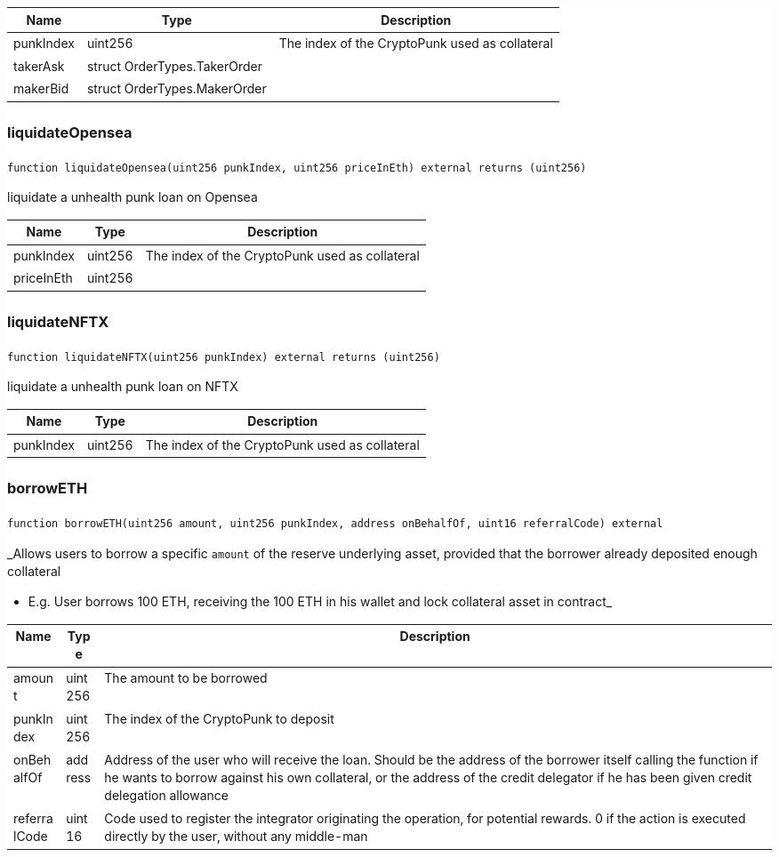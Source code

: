 | Name | Type | Description |
| ---- | ---- | ----------- |
| punkIndex | uint256 | The index of the CryptoPunk used as collateral |
| takerAsk | struct OrderTypes.TakerOrder |  |
| makerBid | struct OrderTypes.MakerOrder |  |

### liquidateOpensea

```solidity
function liquidateOpensea(uint256 punkIndex, uint256 priceInEth) external returns (uint256)
```

liquidate a unhealth punk loan on Opensea

| Name | Type | Description |
| ---- | ---- | ----------- |
| punkIndex | uint256 | The index of the CryptoPunk used as collateral |
| priceInEth | uint256 |  |

### liquidateNFTX

```solidity
function liquidateNFTX(uint256 punkIndex) external returns (uint256)
```

liquidate a unhealth punk loan on NFTX

| Name | Type | Description |
| ---- | ---- | ----------- |
| punkIndex | uint256 | The index of the CryptoPunk used as collateral |

### borrowETH

```solidity
function borrowETH(uint256 amount, uint256 punkIndex, address onBehalfOf, uint16 referralCode) external
```

_Allows users to borrow a specific `amount` of the reserve underlying asset, provided that the borrower
already deposited enough collateral
- E.g. User borrows 100 ETH, receiving the 100 ETH in his wallet
  and lock collateral asset in contract_

| Name | Type | Description |
| ---- | ---- | ----------- |
| amount | uint256 | The amount to be borrowed |
| punkIndex | uint256 | The index of the CryptoPunk to deposit |
| onBehalfOf | address | Address of the user who will receive the loan. Should be the address of the borrower itself calling the function if he wants to borrow against his own collateral, or the address of the credit delegator if he has been given credit delegation allowance |
| referralCode | uint16 | Code used to register the integrator originating the operation, for potential rewards.   0 if the action is executed directly by the user, without any middle-man |

